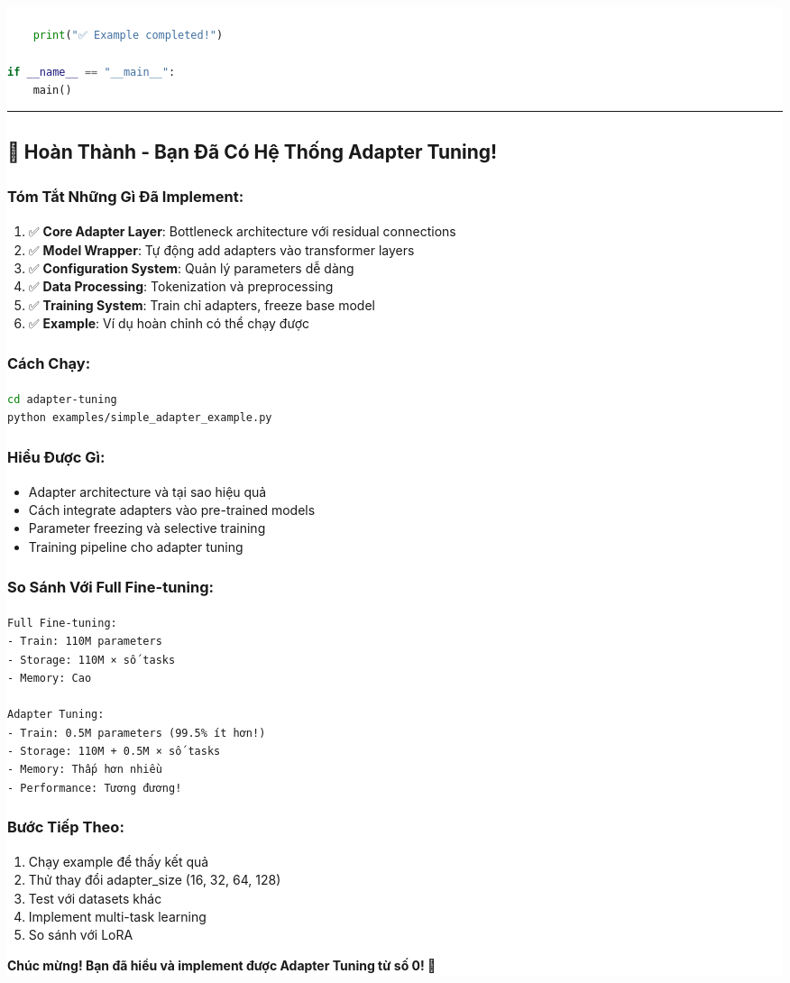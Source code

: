 ```python

    print("✅ Example completed!")

if __name__ == "__main__":
    main()
```

---

## 🎉 Hoàn Thành - Bạn Đã Có Hệ Thống Adapter Tuning!

### Tóm Tắt Những Gì Đã Implement:

1. ✅ **Core Adapter Layer**: Bottleneck architecture với residual connections
2. ✅ **Model Wrapper**: Tự động add adapters vào transformer layers
3. ✅ **Configuration System**: Quản lý parameters dễ dàng
4. ✅ **Data Processing**: Tokenization và preprocessing
5. ✅ **Training System**: Train chỉ adapters, freeze base model
6. ✅ **Example**: Ví dụ hoàn chỉnh có thể chạy được

### Cách Chạy:
```bash
cd adapter-tuning
python examples/simple_adapter_example.py
```

### Hiểu Được Gì:
- Adapter architecture và tại sao hiệu quả
- Cách integrate adapters vào pre-trained models
- Parameter freezing và selective training
- Training pipeline cho adapter tuning

### So Sánh Với Full Fine-tuning:
```
Full Fine-tuning:
- Train: 110M parameters
- Storage: 110M × số tasks
- Memory: Cao

Adapter Tuning:
- Train: 0.5M parameters (99.5% ít hơn!)
- Storage: 110M + 0.5M × số tasks
- Memory: Thấp hơn nhiều
- Performance: Tương đương!
```

### Bước Tiếp Theo:
1. Chạy example để thấy kết quả
2. Thử thay đổi adapter_size (16, 32, 64, 128)
3. Test với datasets khác
4. Implement multi-task learning
5. So sánh với LoRA

**Chúc mừng! Bạn đã hiểu và implement được Adapter Tuning từ số 0! 🎉**
